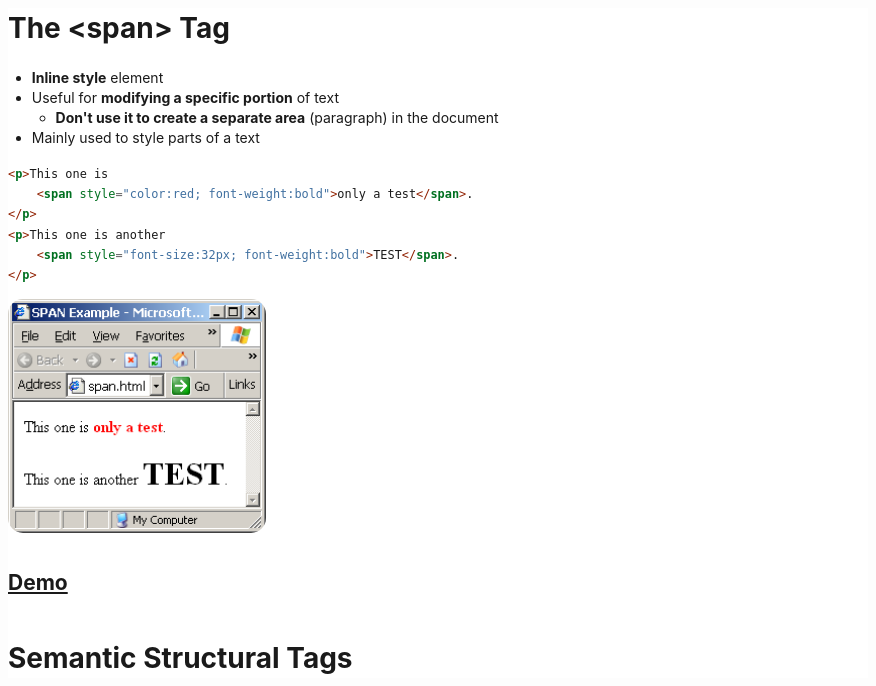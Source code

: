 



# The &#60;span&#62; Tag

<ul style="width: 60%">
<li><strong>Inline style</strong> element</li>
<li>
    Useful for <strong>modifying a specific portion</strong> of text
    <ul>
        <li><strong>Don't use it to create a separate area</strong> (paragraph) in the document</li>
    </ul>
</li>

<li>Mainly used to style parts of a text</li>

</ul>

```html
<p>This one is
    <span style="color:red; font-weight:bold">only a test</span>.
</p>
<p>This one is another
    <span style="font-size:32px; font-weight:bold">TEST</span>.
</p>
```

<img class="slide-image" showInPresentation="true" src="imgs/pic22.png" style="top:15%; left:70%; width:30%; z-index:-1; border-radius: 15px" />




## [Demo](https://github.com/TelerikAcademy/HTML/tree/master/Topics/02.%20HTML-Fundamentals/demos/05.Section-elements-span.html)





# <a id="semantic"></a>Semantic Structural Tags
